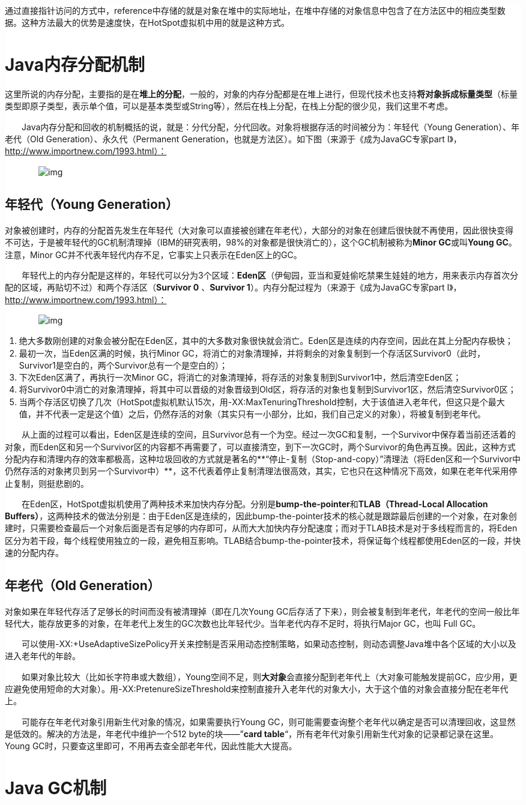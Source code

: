 通过直接指针访问的方式中，reference中存储的就是对象在堆中的实际地址，在堆中存储的对象信息中包含了在方法区中的相应类型数据。这种方法最大的优势是速度快，在HotSpot虚拟机中用的就是这种方式。

# **Java内存分配机制**

这里所说的内存分配，主要指的是在**堆上的分配**，一般的，对象的内存分配都是在堆上进行，但现代技术也支持**将对象拆成标量类型**（标量类型即原子类型，表示单个值，可以是基本类型或String等），然后在栈上分配，在栈上分配的很少见，我们这里不考虑。

　　Java内存分配和回收的机制概括的说，就是：分代分配，分代回收。对象将根据存活的时间被分为：年轻代（Young Generation）、年老代（Old Generation）、永久代（Permanent Generation，也就是方法区）。如下图（来源于《成为JavaGC专家part I》，http://www.importnew.com/1993.html）：

　　　　![img](https://images0.cnblogs.com/blog/406312/201309/22011837-d7fa2942d1c041b8be184f503e63fa46.png)

## **年轻代（Young Generation）**

对象被创建时，内存的分配首先发生在年轻代（大对象可以直接被创建在年老代），大部分的对象在创建后很快就不再使用，因此很快变得不可达，于是被年轻代的GC机制清理掉（IBM的研究表明，98%的对象都是很快消亡的），这个GC机制被称为**Minor GC**或叫**Young GC**。注意，Minor GC并不代表年轻代内存不足，它事实上只表示在Eden区上的GC。

　　年轻代上的内存分配是这样的，年轻代可以分为3个区域：**Eden区**（伊甸园，亚当和夏娃偷吃禁果生娃娃的地方，用来表示内存首次分配的区域，再贴切不过）和两个存活区（**Survivor 0** 、**Survivor 1**）。内存分配过程为（来源于《成为JavaGC专家part I》，http://www.importnew.com/1993.html）：

　　　　![img](https://images0.cnblogs.com/blog/406312/201309/22014107-8698ab6bdb0f44389c0212ad2c1bae21.png)

1. 绝大多数刚创建的对象会被分配在Eden区，其中的大多数对象很快就会消亡。Eden区是连续的内存空间，因此在其上分配内存极快；
2. 最初一次，当Eden区满的时候，执行Minor GC，将消亡的对象清理掉，并将剩余的对象复制到一个存活区Survivor0（此时，Survivor1是空白的，两个Survivor总有一个是空白的）；
3.  下次Eden区满了，再执行一次Minor GC，将消亡的对象清理掉，将存活的对象复制到Survivor1中，然后清空Eden区；
4.  将Survivor0中消亡的对象清理掉，将其中可以晋级的对象晋级到Old区，将存活的对象也复制到Survivor1区，然后清空Survivor0区；
5. 当两个存活区切换了几次（HotSpot虚拟机默认15次，用-XX:MaxTenuringThreshold控制，大于该值进入老年代，但这只是个最大值，并不代表一定是这个值）之后，仍然存活的对象（其实只有一小部分，比如，我们自己定义的对象），将被复制到老年代。

　　从上面的过程可以看出，Eden区是连续的空间，且Survivor总有一个为空。经过一次GC和复制，一个Survivor中保存着当前还活着的对象，而Eden区和另一个Survivor区的内容都不再需要了，可以直接清空，到下一次GC时，两个Survivor的角色再互换。因此，这种方式分配内存和清理内存的效率都极高，这种垃圾回收的方式就是著名的**“停止-复制（Stop-and-copy）”清理法（将Eden区和一个Survivor中仍然存活的对象拷贝到另一个Survivor中）**，这不代表着停止复制清理法很高效，其实，它也只在这种情况下高效，如果在老年代采用停止复制，则挺悲剧的。

　　在Eden区，HotSpot虚拟机使用了两种技术来加快内存分配。分别是**bump-the-pointer**和**TLAB（Thread-Local Allocation Buffers）**，这两种技术的做法分别是：由于Eden区是连续的，因此bump-the-pointer技术的核心就是跟踪最后创建的一个对象，在对象创建时，只需要检查最后一个对象后面是否有足够的内存即可，从而大大加快内存分配速度；而对于TLAB技术是对于多线程而言的，将Eden区分为若干段，每个线程使用独立的一段，避免相互影响。TLAB结合bump-the-pointer技术，将保证每个线程都使用Eden区的一段，并快速的分配内存。

## **年老代（Old Generation）**

对象如果在年轻代存活了足够长的时间而没有被清理掉（即在几次Young GC后存活了下来），则会被复制到年老代，年老代的空间一般比年轻代大，能存放更多的对象，在年老代上发生的GC次数也比年轻代少。当年老代内存不足时，将执行Major GC，也叫 Full GC。　　

 　　可以使用-XX:+UseAdaptiveSizePolicy开关来控制是否采用动态控制策略，如果动态控制，则动态调整Java堆中各个区域的大小以及进入老年代的年龄。

　　如果对象比较大（比如长字符串或大数组），Young空间不足，则**大对象**会直接分配到老年代上（大对象可能触发提前GC，应少用，更应避免使用短命的大对象）。用-XX:PretenureSizeThreshold来控制直接升入老年代的对象大小，大于这个值的对象会直接分配在老年代上。

　　可能存在年老代对象引用新生代对象的情况，如果需要执行Young GC，则可能需要查询整个老年代以确定是否可以清理回收，这显然是低效的。解决的方法是，年老代中维护一个512 byte的块——”**card table**“，所有老年代对象引用新生代对象的记录都记录在这里。Young GC时，只要查这里即可，不用再去查全部老年代，因此性能大大提高。

# **Java GC机制**
